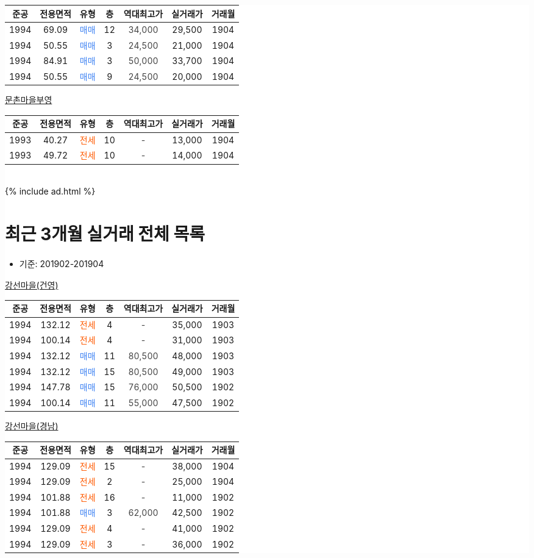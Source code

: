 |준공|전용면적|유형|층|역대최고가|실거래가|거래월|
|:---:|:---:|:---:|:---:|:---:|:---:|:---:|
|1994|69.09|<span style="color:#4285f3">매매</span>|12|<span style="color:#444444">34,000</span>|29,500|1904|
|1994|50.55|<span style="color:#4285f3">매매</span>|3|<span style="color:#444444">24,500</span>|21,000|1904|
|1994|84.91|<span style="color:#4285f3">매매</span>|3|<span style="color:#444444">50,000</span>|33,700|1904|
|1994|50.55|<span style="color:#4285f3">매매</span>|9|<span style="color:#444444">24,500</span>|20,000|1904|

[문촌마을부영](https://search.naver.com/search.naver?query=%EA%B2%BD%EA%B8%B0%EB%8F%84+%EA%B3%A0%EC%96%91%EC%8B%9C+%EC%9D%BC%EC%82%B0%EC%84%9C%EA%B5%AC+%EC%A3%BC%EC%97%BD%EB%8F%99+%EB%AC%B8%EC%B4%8C%EB%A7%88%EC%9D%84%EB%B6%80%EC%98%81)

|준공|전용면적|유형|층|역대최고가|실거래가|거래월|
|:---:|:---:|:---:|:---:|:---:|:---:|:---:|
|1993|40.27|<span style="color:#ff5a00">전세</span>|10|<span style="color:#444444">-</span>|13,000|1904|
|1993|49.72|<span style="color:#ff5a00">전세</span>|10|<span style="color:#444444">-</span>|14,000|1904|


<br>
{% include ad.html %}
<br>

# 최근 3개월 실거래 전체 목록
* 기준: 201902-201904


[강선마을(건영)](https://search.naver.com/search.naver?query=%EA%B2%BD%EA%B8%B0%EB%8F%84+%EA%B3%A0%EC%96%91%EC%8B%9C+%EC%9D%BC%EC%82%B0%EC%84%9C%EA%B5%AC+%EC%A3%BC%EC%97%BD%EB%8F%99+%EA%B0%95%EC%84%A0%EB%A7%88%EC%9D%84%28%EA%B1%B4%EC%98%81%29)

|준공|전용면적|유형|층|역대최고가|실거래가|거래월|
|:---:|:---:|:---:|:---:|:---:|:---:|:---:|
|1994|132.12|<span style="color:#ff5a00">전세</span>|4|<span style="color:#444444">-</span>|35,000|1903|
|1994|100.14|<span style="color:#ff5a00">전세</span>|4|<span style="color:#444444">-</span>|31,000|1903|
|1994|132.12|<span style="color:#4285f3">매매</span>|11|<span style="color:#444444">80,500</span>|48,000|1903|
|1994|132.12|<span style="color:#4285f3">매매</span>|15|<span style="color:#444444">80,500</span>|49,000|1903|
|1994|147.78|<span style="color:#4285f3">매매</span>|15|<span style="color:#444444">76,000</span>|50,500|1902|
|1994|100.14|<span style="color:#4285f3">매매</span>|11|<span style="color:#444444">55,000</span>|47,500|1902|

[강선마을(경남)](https://search.naver.com/search.naver?query=%EA%B2%BD%EA%B8%B0%EB%8F%84+%EA%B3%A0%EC%96%91%EC%8B%9C+%EC%9D%BC%EC%82%B0%EC%84%9C%EA%B5%AC+%EC%A3%BC%EC%97%BD%EB%8F%99+%EA%B0%95%EC%84%A0%EB%A7%88%EC%9D%84%28%EA%B2%BD%EB%82%A8%29)

|준공|전용면적|유형|층|역대최고가|실거래가|거래월|
|:---:|:---:|:---:|:---:|:---:|:---:|:---:|
|1994|129.09|<span style="color:#ff5a00">전세</span>|15|<span style="color:#444444">-</span>|38,000|1904|
|1994|129.09|<span style="color:#ff5a00">전세</span>|2|<span style="color:#444444">-</span>|25,000|1904|
|1994|101.88|<span style="color:#ff5a00">전세</span>|16|<span style="color:#444444">-</span>|11,000|1902|
|1994|101.88|<span style="color:#4285f3">매매</span>|3|<span style="color:#444444">62,000</span>|42,500|1902|
|1994|129.09|<span style="color:#ff5a00">전세</span>|4|<span style="color:#444444">-</span>|41,000|1902|
|1994|129.09|<span style="color:#ff5a00">전세</span>|3|<span style="color:#444444">-</span>|36,000|1902|
